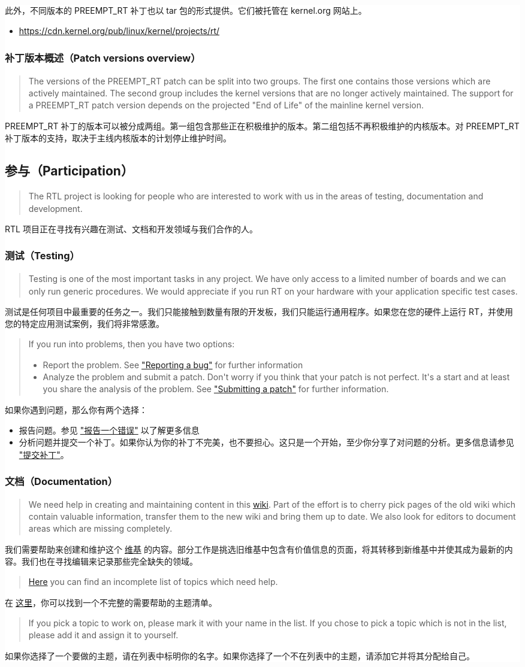 此外，不同版本的 PREEMPT_RT 补丁也以 tar 包的形式提供。它们被托管在 kernel.org 网站上。

- <https://cdn.kernel.org/pub/linux/kernel/projects/rt/>

### 补丁版本概述（Patch versions overview）

> The versions of the PREEMPT_RT patch can be split into two groups. The first one contains those versions which are actively maintained. The second group includes the kernel versions that are no longer actively maintained. The support for a PREEMPT_RT patch version depends on the projected "End of Life" of the mainline kernel version.

PREEMPT_RT 补丁的版本可以被分成两组。第一组包含那些正在积极维护的版本。第二组包括不再积极维护的内核版本。对 PREEMPT_RT 补丁版本的支持，取决于主线内核版本的计划停止维护时间。

## 参与（Participation）

> The RTL project is looking for people who are interested to work with us in the areas of testing, documentation and development.

RTL 项目正在寻找有兴趣在测试、文档和开发领域与我们合作的人。

### 测试（Testing）

> Testing is one of the most important tasks in any project. We have only access to a limited number of boards and we can only run generic procedures. We would appreciate if you run RT on your hardware with your application specific test cases.

测试是任何项目中最重要的任务之一。我们只能接触到数量有限的开发板，我们只能运行通用程序。如果您在您的硬件上运行 RT，并使用您的特定应用测试案例，我们将非常感激。

> If you run into problems, then you have two options:
>
> - Report the problem. See ["Reporting a bug"][006] for further information
> - Analyze the problem and submit a patch. Don't worry if you think that your patch is not perfect. It's a start and at least you share the analysis of the problem. See ["Submitting a patch"][007] for further information.

如果你遇到问题，那么你有两个选择：

- 报告问题。参见 ["报告一个错误"][006] 以了解更多信息
- 分析问题并提交一个补丁。如果你认为你的补丁不完美，也不要担心。这只是一个开始，至少你分享了对问题的分析。更多信息请参见 ["提交补丁"][007]。

### 文档（Documentation）

> We need help in creating and maintaining content in this [wiki][005]. Part of the effort is to cherry pick pages of the old wiki which contain valuable information, transfer them to the new wiki and bring them up to date. We also look for editors to document areas which are missing completely.

我们需要帮助来创建和维护这个 [维基][005] 的内容。部分工作是挑选旧维基中包含有价值信息的页面，将其转移到新维基中并使其成为最新的内容。我们也在寻找编辑来记录那些完全缺失的领域。

> [Here][010] you can find an incomplete list of topics which need help.

在 [这里][010]，你可以找到一个不完整的需要帮助的主题清单。

> If you pick a topic to work on, please mark it with your name in the list. If you chose to pick a topic which is not in the list, please add it and assign it to yourself.

如果你选择了一个要做的主题，请在列表中标明你的名字。如果你选择了一个不在列表中的主题，请添加它并将其分配给自己。


[1]: https://wiki.linuxfoundation.org/realtime/start
[2]: https://wiki.linuxfoundation.org/realtime/rtl/start
[3]: https://wiki.linuxfoundation.org/realtime/preempt_rt_versions
[4]: https://wiki.linuxfoundation.org/realtime/rtl/participate
[005]: http://rt.wiki.kernel.org/
[006]: https://wiki.linuxfoundation.org/realtime/communication/bugreport
[007]: https://wiki.linuxfoundation.org/realtime/communication/send_rt_patches
[008]: https://wiki.linuxfoundation.org/realtime/documentation/known_limitations#disabled-config_-options
[009]: https://wiki.linuxfoundation.org/realtime/edit_guideline
[010]: https://wiki.linuxfoundation.org/realtime/rtl/wikilist
[011]: https://gitee.com/tinylab/riscv-linux/blob/master/articles/mailto:rt@linutronix.de